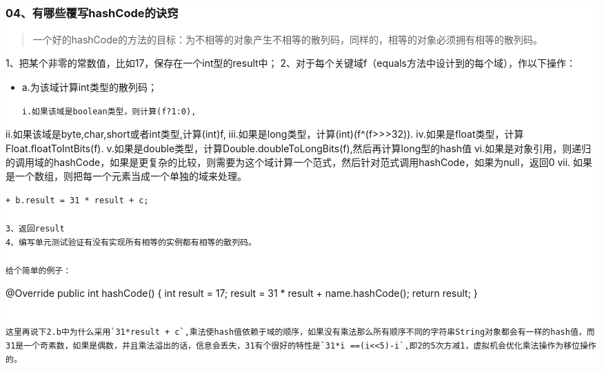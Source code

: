 ### 04、有哪些覆写hashCode的诀窍
> 一个好的hashCode的方法的目标：为不相等的对象产生不相等的散列码，同样的，相等的对象必须拥有相等的散列码。

1、把某个非零的常数值，比如17，保存在一个int型的result中；
2、对于每个关键域f（equals方法中设计到的每个域），作以下操作：
+ a.为该域计算int类型的散列码；
  ```
  i.如果该域是boolean类型，则计算(f?1:0),
 ii.如果该域是byte,char,short或者int类型,计算(int)f,
 iii.如果是long类型，计算(int)(f^(f>>>32)).
 iv.如果是float类型，计算Float.floatToIntBits(f).
 v.如果是double类型，计算Double.doubleToLongBits(f),然后再计算long型的hash值
 vi.如果是对象引用，则递归的调用域的hashCode，如果是更复杂的比较，则需要为这个域计算一个范式，然后针对范式调用hashCode，如果为null，返回0
 vii. 如果是一个数组，则把每一个元素当成一个单独的域来处理。
  ```
+ b.result = 31 * result + c;

3、返回result
4、编写单元测试验证有没有实现所有相等的实例都有相等的散列码。

给个简单的例子：
```
@Override
public int hashCode() {
  int result = 17;
  result = 31 * result + name.hashCode();
  return result;
}
```

这里再说下2.b中为什么采用`31*result + c`,乘法使hash值依赖于域的顺序，如果没有乘法那么所有顺序不同的字符串String对象都会有一样的hash值，而31是一个奇素数，如果是偶数，并且乘法溢出的话，信息会丢失，31有个很好的特性是`31*i ==(i<<5)-i`,即2的5次方减1，虚拟机会优化乘法操作为移位操作的。